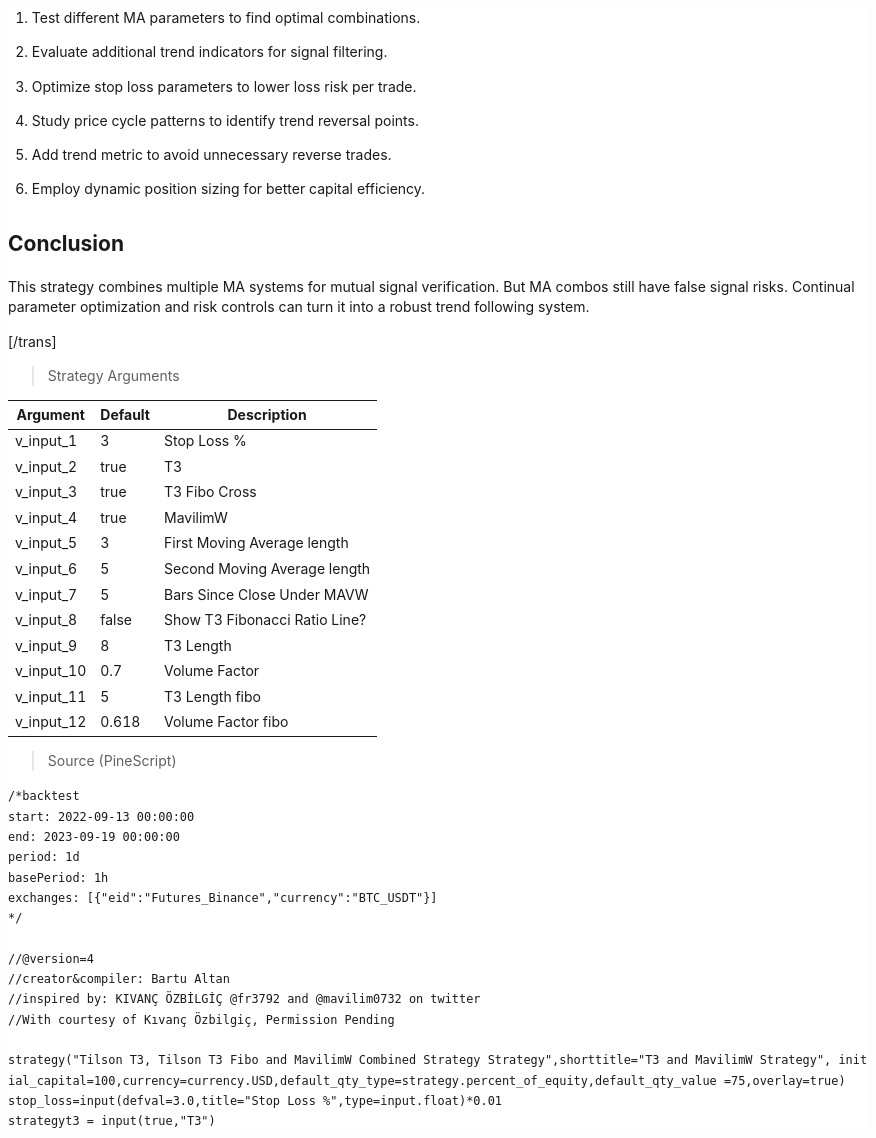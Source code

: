 1. Test different MA parameters to find optimal combinations.

2. Evaluate additional trend indicators for signal filtering.

3. Optimize stop loss parameters to lower loss risk per trade.

4. Study price cycle patterns to identify trend reversal points.

5. Add trend metric to avoid unnecessary reverse trades. 

6. Employ dynamic position sizing for better capital efficiency.

## Conclusion

This strategy combines multiple MA systems for mutual signal verification. But MA combos still have false signal risks. Continual parameter optimization and risk controls can turn it into a robust trend following system.

[/trans]

> Strategy Arguments



|Argument|Default|Description|
|----|----|----|
|v_input_1|3|Stop Loss %|
|v_input_2|true|T3|
|v_input_3|true|T3 Fibo Cross|
|v_input_4|true|MavilimW|
|v_input_5|3|First Moving Average length|
|v_input_6|5|Second Moving Average length|
|v_input_7|5|Bars Since Close Under MAVW|
|v_input_8|false|Show T3 Fibonacci Ratio Line?|
|v_input_9|8|T3 Length|
|v_input_10|0.7|Volume Factor|
|v_input_11|5|T3 Length fibo|
|v_input_12|0.618|Volume Factor fibo|


> Source (PineScript)

``` pinescript
/*backtest
start: 2022-09-13 00:00:00
end: 2023-09-19 00:00:00
period: 1d
basePeriod: 1h
exchanges: [{"eid":"Futures_Binance","currency":"BTC_USDT"}]
*/

//@version=4
//creator&compiler: Bartu Altan
//inspired by: KIVANÇ ÖZBİLGİÇ @fr3792 and @mavilim0732 on twitter
//With courtesy of Kıvanç Özbilgiç, Permission Pending

strategy("Tilson T3, Tilson T3 Fibo and MavilimW Combined Strategy Strategy",shorttitle="T3 and MavilimW Strategy", initial_capital=100,currency=currency.USD,default_qty_type=strategy.percent_of_equity,default_qty_value =75,overlay=true)
stop_loss=input(defval=3.0,title="Stop Loss %",type=input.float)*0.01
strategyt3 = input(true,"T3")
```